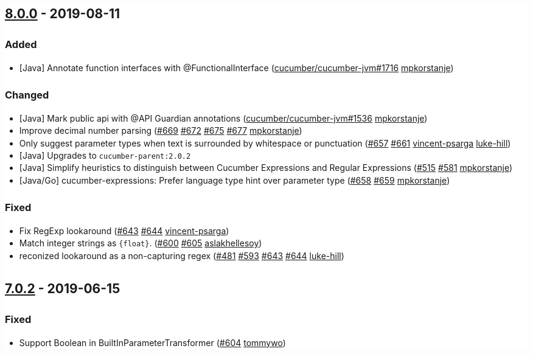 ## [8.0.0] - 2019-08-11
### Added
- [Java] Annotate function interfaces with @FunctionalInterface
([cucumber/cucumber-jvm#1716](https://github.com/cucumber/cucumber-jvm/issues/1716)
[mpkorstanje](https://github.com/mpkorstanje))

### Changed
- [Java] Mark public api with @API Guardian annotations
([cucumber/cucumber-jvm#1536](https://github.com/cucumber/cucumber-jvm/issues/1536)
[mpkorstanje](https://github.com/mpkorstanje))
- Improve decimal number parsing
([#669](https://github.com/cucumber/cucumber/issues/669)
[#672](https://github.com/cucumber/cucumber/pull/672)
[#675](https://github.com/cucumber/cucumber/pull/675)
[#677](https://github.com/cucumber/cucumber/pull/677)
[mpkorstanje](https://github.com/mpkorstanje))
- Only suggest parameter types when text is surrounded by whitespace or punctuation
([#657](https://github.com/cucumber/cucumber/issues/657)
[#661](https://github.com/cucumber/cucumber/pull/661)
[vincent-psarga](https://github.com/aslakhellesoy)
[luke-hill](https://github.com/mpkorstanje))
- [Java] Upgrades to `cucumber-parent:2.0.2`
- [Java] Simplify heuristics to distinguish between Cucumber Expressions and Regular Expressions
([#515](https://github.com/cucumber/cucumber/issues/515)
[#581](https://github.com/cucumber/cucumber/pull/581)
[mpkorstanje](https://github.com/mpkorstanje))
- [Java/Go] cucumber-expressions: Prefer language type hint over parameter type
([#658](https://github.com/cucumber/cucumber/pull/658)
[#659](https://github.com/cucumber/cucumber/pull/659)
[mpkorstanje](https://github.com/mpkorstanje))

### Fixed
- Fix RegExp lookaround
([#643](https://github.com/cucumber/cucumber/issues/643)
[#644](https://github.com/cucumber/cucumber/pull/644)
[vincent-psarga](https://github.com/mpkorstanje))
- Match integer strings as `{float}`.
([#600](https://github.com/cucumber/cucumber/issues/600)
[#605](https://github.com/cucumber/cucumber/pull/605)
[aslakhellesoy](https://github.com/vincent-psarga))
- reconized lookaround as a non-capturing regex
([#481](https://github.com/cucumber/cucumber/issues/576)
[#593](https://github.com/cucumber/cucumber/pull/593)
[#643](https://github.com/cucumber/cucumber/pull/643)
[#644](https://github.com/cucumber/cucumber/pull/644)
[luke-hill](https://github.com/luke-hill))

## [7.0.2] - 2019-06-15
### Fixed
- Support Boolean in BuiltInParameterTransformer
([#604](https://github.com/cucumber/cucumber/pull/604) [tommywo](https://github.com/tommywo))


[Unreleased]: https://github.com/cucumber/cucumber-expressions/compare/v16.0.1...HEAD
[16.0.1]: https://github.com/cucumber/cucumber-expressions/compare/v16.0.0...v16.0.1
[16.0.0]: https://github.com/cucumber/cucumber-expressions/compare/v15.2.0...v16.0.0
[15.2.0]: https://github.com/cucumber/cucumber-expressions/compare/v15.1.1...v15.2.0
[15.1.1]: https://github.com/cucumber/cucumber-expressions/compare/v15.1.0...v15.1.1
[15.1.0]: https://github.com/cucumber/cucumber-expressions/compare/v15.0.2...v15.1.0
[15.0.2]: https://github.com/cucumber/cucumber-expressions/compare/v15.0.1...v15.0.2
[15.0.1]: https://github.com/cucumber/cucumber-expressions/compare/v15.0.0...v15.0.1
[15.0.0]: https://github.com/cucumber/cucumber-expressions/compare/v14.0.0...v15.0.0
[14.0.0]: https://github.com/cucumber/cucumber-expressions/compare/v13.1.3...v14.0.0
[13.1.3]: https://github.com/cucumber/cucumber-expressions/compare/v13.1.2...v13.1.3
[13.1.2]: https://github.com/cucumber/cucumber-expressions/compare/v13.1.1...v13.1.2
[13.1.1]: https://github.com/cucumber/cucumber-expressions/compare/v13.1.0...v13.1.1
[13.1.0]: https://github.com/cucumber/cucumber-expressions/compare/v13.0.1...v13.1.0
[13.0.1]: https://github.com/cucumber/cucumber-expressions/compare/v12.1.3...v13.0.1
[12.1.3]: https://github.com/cucumber/cucumber-expressions/compare/v12.1.2...v12.1.3
[12.1.2]: https://github.com/cucumber/cucumber-expressions/compare/v12.1.1...v12.1.2
[12.1.1]: https://github.com/cucumber/cucumber-expressions/compare/v12.1.0...v12.1.1
[12.1.0]: https://github.com/cucumber/cucumber-expressions/compare/v12.0.1...v12.1.0
[12.0.1]: https://github.com/cucumber/cucumber-expressions/compare/v12.0.0...v12.0.1
[12.0.0]: https://github.com/cucumber/cucumber-expressions/compare/v11.0.2...v12.0.0
[11.0.1]: https://github.com/cucumber/cucumber-expressions/compare/v11.0.0...v11.0.1
[11.0.0]: https://github.com/cucumber/cucumber-expressions/compare/v10.3.0...v11.0.0
[10.3.0]: https://github.com/cucumber/cucumber-expressions/compare/v10.2.2...v10.3.0
[10.2.2]: https://github.com/cucumber/cucumber-expressions/compare/v10.2.1...v10.2.2
[10.2.1]: https://github.com/cucumber/cucumber-expressions/compare/v10.2.0...v10.2.1
[10.2.0]: https://github.com/cucumber/cucumber-expressions/compare/v10.1.0...v10.2.0
[10.1.0]: https://github.com/cucumber/cucumber-expressions/compare/v10.0.0...v10.1.0
[10.0.0]: https://github.com/cucumber/cucumber-expressions/compare/v9.0.0...v10.0.0
[9.0.0]: https://github.com/cucumber/cucumber-expressions/compare/v8.3.1...v9.0.0
[8.3.1]: https://github.com/cucumber/cucumber-expressions/compare/v8.3.0...v8.3.1
[8.3.0]: https://github.com/cucumber/cucumber-expressions/compare/v8.2.1...v8.3.0
[8.2.1]: https://github.com/cucumber/cucumber-expressions/compare/v8.2.0...v8.2.1
[8.2.0]: https://github.com/cucumber/cucumber-expressions/compare/v8.1.0...v8.2.0
[8.1.0]: https://github.com/cucumber/cucumber-expressions/compare/v8.0.2...v8.1.0
[8.0.2]: https://github.com/cucumber/cucumber-expressions/compare/v8.0.1...v8.0.2
[8.0.1]: https://github.com/cucumber/cucumber-expressions/compare/v8.0.0...v8.0.1
[8.0.0]: https://github.com/cucumber/cucumber-expressions/compare/v7.0.2...v8.0.0
[7.0.2]: https://github.com/cucumber/cucumber-expressions/compare/v7.0.1...v7.0.2
[7.0.0]: https://github.com/cucumber/cucumber-expressions/compare/v6.2.3...v7.0.0
[6.2.3]: https://github.com/cucumber/cucumber-expressions/compare/v6.2.2...v6.2.3
[6.2.2]: https://github.com/cucumber/cucumber-expressions/compare/v6.2.1...v6.2.2
[6.2.1]: https://github.com/cucumber/cucumber-expressions/compare/v6.2.0...v6.2.1
[6.2.0]: https://github.com/cucumber/cucumber-expressions/compare/v6.1.2...v6.2.0
[6.1.2]: https://github.com/cucumber/cucumber-expressions/compare/v6.1.1...v6.1.2
[6.1.1]: https://github.com/cucumber/cucumber-expressions/compare/v6.0.1...v6.1.1
[6.0.1]: https://github.com/cucumber/cucumber-expressions/compare/v6.0.0...v6.0.1
[6.0.0]: https://github.com/cucumber/cucumber-expressions/compare/v5.0.19...v6.0.0
[5.0.18]: https://github.com/cucumber/cucumber-expressions/compare/v5.0.16...v5.0.18
[5.0.16]: https://github.com/cucumber/cucumber-expressions/compare/v5.0.15...v5.0.16
[5.0.15]: https://github.com/cucumber/cucumber-expressions/compare/v5.0.14...v5.0.15
[5.0.14]: https://github.com/cucumber/cucumber-expressions/compare/v5.0.13...v5.0.14
[5.0.13]: https://github.com/cucumber/cucumber-expressions/compare/v5.0.12...v5.0.13
[5.0.12]: https://github.com/cucumber/cucumber-expressions/compare/v5.0.10...v5.0.12
[5.0.10]: https://github.com/cucumber/cucumber-expressions/compare/v5.0.7...v5.0.10
[5.0.7]: https://github.com/cucumber/cucumber-expressions/compare/v5.0.6...v5.0.7
[5.0.6]: https://github.com/cucumber/cucumber-expressions/compare/v5.0.5...v5.0.6
[5.0.5]: https://github.com/cucumber/cucumber-expressions/compare/v5.0.4...v5.0.5
[5.0.4]: https://github.com/cucumber/cucumber-expressions/compare/v5.0.2...v5.0.4
[5.0.2]: https://github.com/cucumber/cucumber-expressions/compare/v4.0.4...v5.0.2
[4.0.4]: https://github.com/cucumber/cucumber-expressions/compare/v4.0.3...v4.0.4
[4.0.3]: https://github.com/cucumber/cucumber-expressions/compare/v4.0.1...v4.0.3
[4.0.1]: https://github.com/cucumber/cucumber-expressions/compare/v4.0.0...v4.0.1
[4.0.0]: https://github.com/cucumber/cucumber-expressions/compare/v3.0.0...v4.0.0
[3.0.0]: https://github.com/cucumber/cucumber-expressions/compare/v2.0.1...v3.0.0
[2.0.1]: https://github.com/cucumber/cucumber-expressions/compare/v2.0.0...v2.0.1
[2.0.0]: https://github.com/cucumber/cucumber-expressions/compare/v1.0.4...v2.0.0
[1.0.4]: https://github.com/cucumber/cucumber-expressions/compare/v1.0.3...v1.0.4
[1.0.3]: https://github.com/cucumber/cucumber-expressions/compare/v1.0.2...v1.0.3
[1.0.2]: https://github.com/cucumber/cucumber-expressions/compare/v1.0.1...v1.0.2
[1.0.1]: https://github.com/cucumber/cucumber/releases/tag/v1.0.1